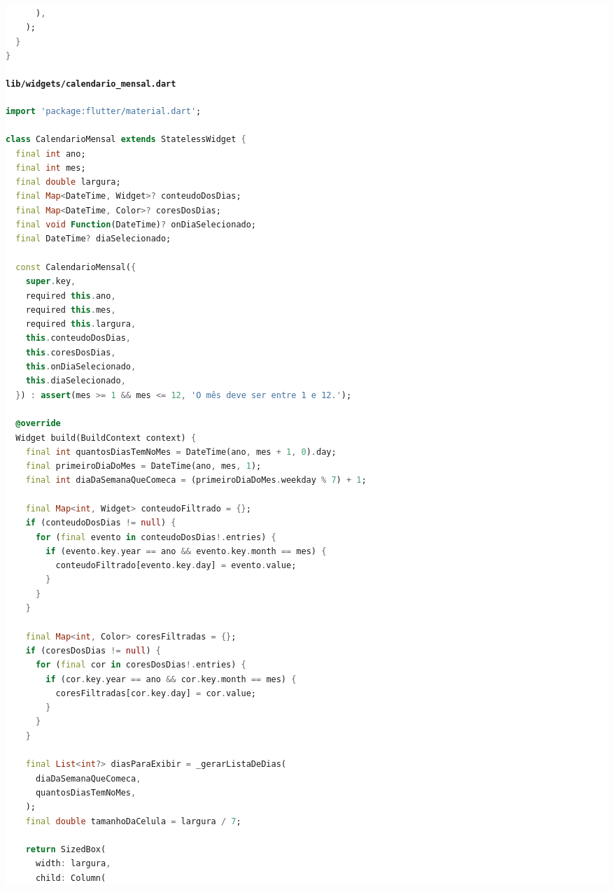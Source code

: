 ```dart
      ),
    );
  }
}
```

#### `lib/widgets/calendario_mensal.dart`

```dart
import 'package:flutter/material.dart';

class CalendarioMensal extends StatelessWidget {
  final int ano;
  final int mes;
  final double largura;
  final Map<DateTime, Widget>? conteudoDosDias;
  final Map<DateTime, Color>? coresDosDias;
  final void Function(DateTime)? onDiaSelecionado;
  final DateTime? diaSelecionado;

  const CalendarioMensal({
    super.key,
    required this.ano,
    required this.mes,
    required this.largura,
    this.conteudoDosDias,
    this.coresDosDias,
    this.onDiaSelecionado,
    this.diaSelecionado,
  }) : assert(mes >= 1 && mes <= 12, 'O mês deve ser entre 1 e 12.');

  @override
  Widget build(BuildContext context) {
    final int quantosDiasTemNoMes = DateTime(ano, mes + 1, 0).day;
    final primeiroDiaDoMes = DateTime(ano, mes, 1);
    final int diaDaSemanaQueComeca = (primeiroDiaDoMes.weekday % 7) + 1;

    final Map<int, Widget> conteudoFiltrado = {};
    if (conteudoDosDias != null) {
      for (final evento in conteudoDosDias!.entries) {
        if (evento.key.year == ano && evento.key.month == mes) {
          conteudoFiltrado[evento.key.day] = evento.value;
        }
      }
    }

    final Map<int, Color> coresFiltradas = {};
    if (coresDosDias != null) {
      for (final cor in coresDosDias!.entries) {
        if (cor.key.year == ano && cor.key.month == mes) {
          coresFiltradas[cor.key.day] = cor.value;
        }
      }
    }

    final List<int?> diasParaExibir = _gerarListaDeDias(
      diaDaSemanaQueComeca,
      quantosDiasTemNoMes,
    );
    final double tamanhoDaCelula = largura / 7;

    return SizedBox(
      width: largura,
      child: Column(
```